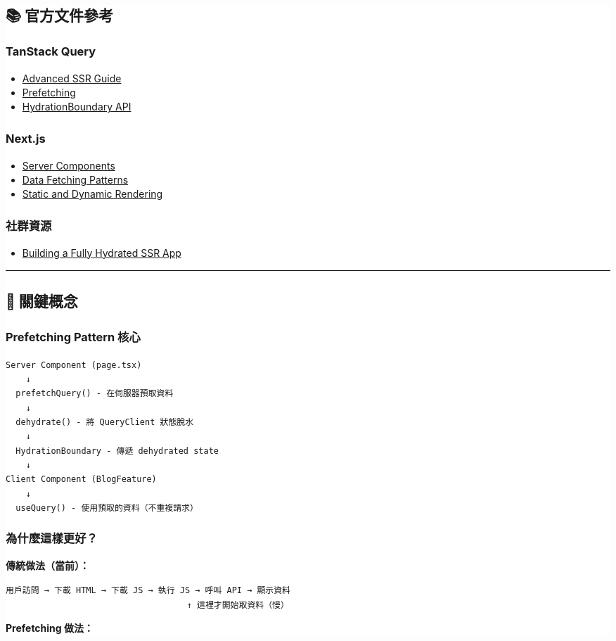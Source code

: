 
## 📚 官方文件參考

### TanStack Query

- [Advanced SSR Guide](https://tanstack.com/query/v5/docs/react/guides/advanced-ssr)
- [Prefetching](https://tanstack.com/query/v5/docs/react/guides/prefetching)
- [HydrationBoundary API](https://tanstack.com/query/v5/docs/react/reference/HydrationBoundary)

### Next.js

- [Server Components](https://nextjs.org/docs/app/building-your-application/rendering/server-components)
- [Data Fetching Patterns](https://nextjs.org/docs/app/building-your-application/data-fetching/patterns)
- [Static and Dynamic Rendering](https://nextjs.org/docs/app/building-your-application/rendering/static-and-dynamic-rendering)

### 社群資源

- [Building a Fully Hydrated SSR App](https://sangwin.medium.com/building-a-fully-hydrated-ssr-app-with-next-js-app-router-and-tanstack-query-5970aaf822d2)

---

## 🔑 關鍵概念

### Prefetching Pattern 核心

```
Server Component (page.tsx)
    ↓
  prefetchQuery() - 在伺服器預取資料
    ↓
  dehydrate() - 將 QueryClient 狀態脫水
    ↓
  HydrationBoundary - 傳遞 dehydrated state
    ↓
Client Component (BlogFeature)
    ↓
  useQuery() - 使用預取的資料（不重複請求）
```

### 為什麼這樣更好？

**傳統做法（當前）：**

```
用戶訪問 → 下載 HTML → 下載 JS → 執行 JS → 呼叫 API → 顯示資料
                                    ↑ 這裡才開始取資料（慢）
```

**Prefetching 做法：**
